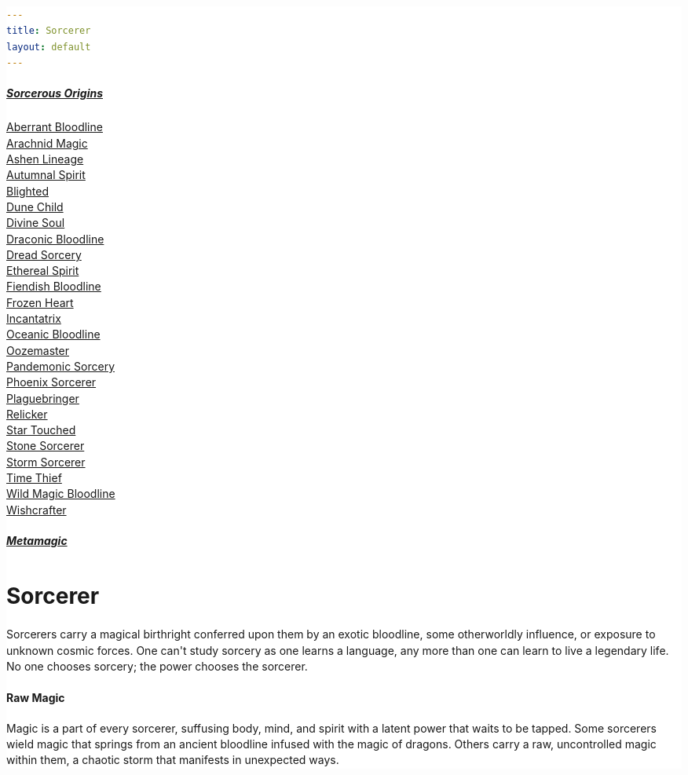 ```yaml
---
title: Sorcerer
layout: default
---
```


<div class="toc" markdown="1">

##### [Sorcerous Origins](#internal-SorcerousOrigins)
<a href="#internal-aberrant">Aberrant Bloodline</a><br/>
<a href="#internal-arachnid">Arachnid Magic</a><br/>
<a href="#internal-ashen">Ashen Lineage</a><br/>
<a href="#internal-autumnal">Autumnal Spirit</a> <br/>
<a href="#internal-blighted">Blighted</a><br/>
<a href="#internal-duneChild">Dune Child</a><br/>
<a href="#internal-divineSoul">Divine Soul</a><br/>
<a href="#internal-draconic">Draconic Bloodline</a><br/>
<a href="#internal-dread">Dread Sorcery</a><br/>
<a href="#internal-ethereal">Ethereal Spirit</a><br/>
<a href="#internal-fiendish">Fiendish Bloodline</a><br/>
<a href="#internal-frozenHeart">Frozen Heart</a><br/>
<a href="#internal-incantatrix">Incantatrix</a><br/>
<a href="#internal-oceanic">Oceanic Bloodline</a><br/>
<a href="#internal-oozemaster">Oozemaster</a><br/>
<a href="#internal-pandemonic">Pandemonic Sorcery</a><br/>
<a href="#internal-phoenix">Phoenix Sorcerer</a><br/>
<a href="#internal-plaguebringer">Plaguebringer</a><br/>
<a href="#internal-relicker">Relicker</a><br/>
<a href="#internal-starTouched">Star Touched</a><br/>
<a href="#internal-stone">Stone Sorcerer</a><br/>
<a href="#internal-storm">Storm Sorcerer</a><br/>
<a href="#internal-timeThief">Time Thief</a><br/>
<a href="#internal-wild">Wild Magic Bloodline</a><br/>
<a href="#internal-wishcrafter">Wishcrafter</a>

##### <a href="#internal-metaMagic">Metamagic</a>

</div>

# Sorcerer
Sorcerers carry a magical birthright conferred upon them by an exotic bloodline, some otherworldly influence, or exposure to unknown cosmic forces. One can't study sorcery as one learns a language, any more than one can learn to live a legendary life. No one chooses sorcery; the power chooses the sorcerer.

#### Raw Magic
Magic is a part of every sorcerer, suffusing body, mind, and spirit with a latent power that waits to be tapped. Some sorcerers wield magic that springs from an ancient bloodline infused with the magic of dragons. Others carry a raw, uncontrolled magic within them, a chaotic storm that manifests in unexpected ways.

